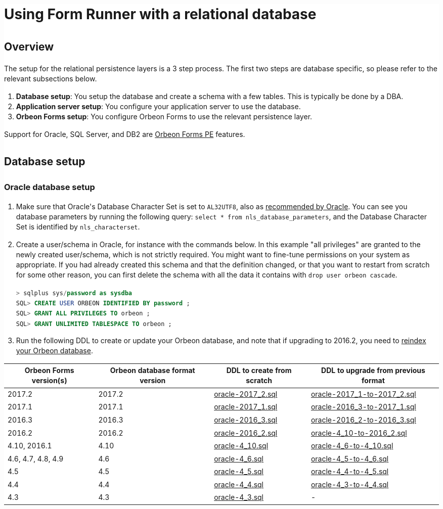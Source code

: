 # Using Form Runner with a relational database



## Overview

The setup for the relational persistence layers is a 3 step process. The first two steps are database specific, so please refer to the relevant subsections below.

1. __Database setup__: You setup the database and create a schema with a few tables. This is typically be done by a DBA.
1. __Application server setup__: You configure your application server to use the database.
1. __Orbeon Forms setup__: You configure Orbeon Forms to use the relevant persistence layer.

Support for Oracle, SQL Server, and DB2 are [Orbeon Forms PE][1] features.

## Database setup

### Oracle database setup

1. Make sure that Oracle's Database Character Set is set to `AL32UTF8`, also as [recommended by Oracle][2].  You can see you database parameters by running the following query: `select * from nls_database_parameters`,  and the Database Character Set is identified by `nls_characterset`.
2. Create a user/schema in Oracle, for instance with the commands below. In this example "all privileges" are granted to the newly created user/schema, which is not strictly required. You might want to fine-tune permissions on your system as appropriate. If you had already created this schema and that the definition changed, or that you want to restart from scratch for some other reason, you can first delete the schema with all the data it contains with `drop user orbeon cascade`.

    ```sql
    > sqlplus sys/password as sysdba
    SQL> CREATE USER ORBEON IDENTIFIED BY password ;
    SQL> GRANT ALL PRIVILEGES TO orbeon ;
    SQL> GRANT UNLIMITED TABLESPACE TO orbeon ;
    ```
3. Run the following DDL to create or update your Orbeon database, and note that if upgrading to 2016.2, you need to [reindex your Orbeon database](../feature/home-page.md#upgrading-to-20162).

| Orbeon Forms version(s)  | Orbeon database format version | DDL to create from scratch | DDL to upgrade from previous format |
| ------------------------ | ------------------------------ | -------------------------- | ----------------------------------- |
| 2017.2                   | 2017.2                         | [oracle-2017_2.sql]        | [oracle-2017_1-to-2017_2.sql]       |
| 2017.1                   | 2017.1                         | [oracle-2017_1.sql]        | [oracle-2016_3-to-2017_1.sql]       |
| 2016.3                   | 2016.3                         | [oracle-2016_3.sql]        | [oracle-2016_2-to-2016_3.sql]       |
| 2016.2                   | 2016.2                         | [oracle-2016_2.sql]        | [oracle-4_10-to-2016_2.sql]         |
| 4.10, 2016.1             | 4.10                           | [oracle-4_10.sql]          | [oracle-4_6-to-4_10.sql]            |
| 4.6, 4.7, 4.8, 4.9       | 4.6                            | [oracle-4_6.sql]           | [oracle-4_5-to-4_6.sql]             |
| 4.5                      | 4.5                            | [oracle-4_5.sql]           | [oracle-4_4-to-4_5.sql]             |
| 4.4                      | 4.4                            | [oracle-4_4.sql]           | [oracle-4_3-to-4_4.sql]             |
| 4.3                      | 4.3                            | [oracle-4_3.sql]           | -                                   |


[oracle-2017_1-to-2017_2.sql]: https://github.com/orbeon/orbeon-forms/blob/master/form-runner/jvm/src/main/resources/apps/fr/persistence/relational/ddl/oracle-2017_1-to-2017_2.sql
[oracle-2017_2.sql]: https://github.com/orbeon/orbeon-forms/blob/master/form-runner/jvm/src/main/resources/apps/fr/persistence/relational/ddl/oracle-2017_2.sql
[oracle-2016_3-to-2017_1.sql]: https://github.com/orbeon/orbeon-forms/blob/master/form-runner/jvm/src/main/resources/apps/fr/persistence/relational/ddl/oracle-2016_3-to-2017_1.sql
[oracle-2017_1.sql]: https://github.com/orbeon/orbeon-forms/blob/master/form-runner/jvm/src/main/resources/apps/fr/persistence/relational/ddl/oracle-2017_1.sql
[oracle-2016_2-to-2016_3.sql]: https://github.com/orbeon/orbeon-forms/blob/master/form-runner/jvm/src/main/resources/apps/fr/persistence/relational/ddl/oracle-2016_2-to-2016_3.sql
[oracle-2016_3.sql]: https://github.com/orbeon/orbeon-forms/blob/master/form-runner/jvm/src/main/resources/apps/fr/persistence/relational/ddl/oracle-2016_3.sql
[oracle-2016_2.sql]: https://github.com/orbeon/orbeon-forms/blob/master/form-runner/jvm/src/main/resources/apps/fr/persistence/relational/ddl/oracle-2016_2.sql
[oracle-4_10-to-2016_2.sql]: https://github.com/orbeon/orbeon-forms/blob/master/form-runner/jvm/src/main/resources/apps/fr/persistence/relational/ddl/oracle-4_10-to-2016_2.sql
[oracle-4_10.sql]: https://github.com/orbeon/orbeon-forms/blob/master/form-runner/jvm/src/main/resources/apps/fr/persistence/relational/ddl/oracle-4_10.sql
[oracle-4_6-to-4_10.sql]: https://github.com/orbeon/orbeon-forms/blob/master/form-runner/jvm/src/main/resources/apps/fr/persistence/relational/ddl/oracle-4_6-to-4_10.sql
[oracle-4_6.sql]: https://github.com/orbeon/orbeon-forms/blob/master/form-runner/jvm/src/main/resources/apps/fr/persistence/relational/ddl/oracle-4_6.sql
[oracle-4_5-to-4_6.sql]: https://github.com/orbeon/orbeon-forms/blob/master/form-runner/jvm/src/main/resources/apps/fr/persistence/relational/ddl/oracle-4_5-to-4_6.sql
[oracle-4_5.sql]: https://github.com/orbeon/orbeon-forms/blob/master/form-runner/jvm/src/main/resources/apps/fr/persistence/relational/ddl/oracle-4_5.sql
[oracle-4_4-to-4_5.sql]: https://github.com/orbeon/orbeon-forms/blob/master/form-runner/jvm/src/main/resources/apps/fr/persistence/relational/ddl/oracle-4_4-to-4_5.sql
[oracle-4_4.sql]: https://github.com/orbeon/orbeon-forms/blob/master/form-runner/jvm/src/main/resources/apps/fr/persistence/relational/ddl/oracle-4_4.sql
[oracle-4_3-to-4_4.sql]: https://github.com/orbeon/orbeon-forms/blob/master/form-runner/jvm/src/main/resources/apps/fr/persistence/relational/ddl/oracle-4_3-to-4_4.sql
[oracle-4_3.sql]: https://github.com/orbeon/orbeon-forms/blob/master/form-runner/jvm/src/main/resources/apps/fr/persistence/relational/ddl/oracle-4_3.sql
[mysql-2016_3-to-2017_2.sql]: https://github.com/orbeon/orbeon-forms/blob/master/form-runner/jvm/src/main/resources/apps/fr/persistence/relational/ddl/mysql-2016_3-to-2017_2.sql
[mysql-2017_2.sql]: https://github.com/orbeon/orbeon-forms/blob/master/form-runner/jvm/src/main/resources/apps/fr/persistence/relational/ddl/mysql-2017_2.sql
[mysql-2016_2-to-2016_3.sql]: https://github.com/orbeon/orbeon-forms/blob/master/form-runner/jvm/src/main/resources/apps/fr/persistence/relational/ddl/mysql-2016_2-to-2016_3.sql
[mysql-2016_3.sql]: https://github.com/orbeon/orbeon-forms/blob/master/form-runner/jvm/src/main/resources/apps/fr/persistence/relational/ddl/mysql-2016_3.sql
[mysql-2016_2.sql]: https://github.com/orbeon/orbeon-forms/blob/master/form-runner/jvm/src/main/resources/apps/fr/persistence/relational/ddl/mysql-2016_2.sql
[mysql-4_6-to-2016_2.sql]: https://github.com/orbeon/orbeon-forms/blob/master/form-runner/jvm/src/main/resources/apps/fr/persistence/relational/ddl/mysql-4_6-to-2016_2.sql
[mysql-4_6.sql]: https://github.com/orbeon/orbeon-forms/blob/master/form-runner/jvm/src/main/resources/apps/fr/persistence/relational/ddl/mysql-4_6.sql
[mysql-4_5-to-4_6.sql]: https://github.com/orbeon/orbeon-forms/blob/master/form-runner/jvm/src/main/resources/apps/fr/persistence/relational/ddl/mysql-4_5-to-4_6.sql
[mysql-4_5.sql]: https://github.com/orbeon/orbeon-forms/blob/master/form-runner/jvm/src/main/resources/apps/fr/persistence/relational/ddl/mysql-4_5.sql
[mysql-4_4-to-4_5.sql]: https://github.com/orbeon/orbeon-forms/blob/master/form-runner/jvm/src/main/resources/apps/fr/persistence/relational/ddl/mysql-4_4-to-4_5.sql
[mysql-4_4.sql]: https://github.com/orbeon/orbeon-forms/blob/master/form-runner/jvm/src/main/resources/apps/fr/persistence/relational/ddl/mysql-4_4.sql
[mysql-4_3-to-4_4.sql]: https://github.com/orbeon/orbeon-forms/blob/master/form-runner/jvm/src/main/resources/apps/fr/persistence/relational/ddl/mysql-4_3-to-4_4.sql
[mysql-4_3.sql]: https://github.com/orbeon/orbeon-forms/blob/master/form-runner/jvm/src/main/resources/apps/fr/persistence/relational/ddl/mysql-4_3.sql
[sqlserver-2016_2-to-2016_3.sql]: https://github.com/orbeon/orbeon-forms/blob/master/form-runner/jvm/src/main/resources/apps/fr/persistence/relational/ddl/sqlserver-2016_2-to-2016_3.sql
[sqlserver-2016_3.sql]: https://github.com/orbeon/orbeon-forms/blob/master/form-runner/jvm/src/main/resources/apps/fr/persistence/relational/ddl/sqlserver-2016_3.sql
[sqlserver-2016_2.sql]: https://github.com/orbeon/orbeon-forms/blob/master/form-runner/jvm/src/main/resources/apps/fr/persistence/relational/ddl/sqlserver-2016_2.sql
[sqlserver-4_6-to-2016_2.sql]: https://github.com/orbeon/orbeon-forms/blob/master/form-runner/jvm/src/main/resources/apps/fr/persistence/relational/ddl/sqlserver-4_6-to-2016_2.sql
[sqlserver-4_6.sql]: https://github.com/orbeon/orbeon-forms/blob/master/form-runner/jvm/src/main/resources/apps/fr/persistence/relational/ddl/sqlserver-4_6.sql
[postgresql-2016_2-to-2016_3.sql]: https://github.com/orbeon/orbeon-forms/blob/master/form-runner/jvm/src/main/resources/apps/fr/persistence/relational/ddl/postgresql-2016_2-to-2016_3.sql
[postgresql-2016_3.sql]: https://github.com/orbeon/orbeon-forms/blob/master/form-runner/jvm/src/main/resources/apps/fr/persistence/relational/ddl/postgresql-2016_3.sql
[postgresql-2016_2.sql]: https://github.com/orbeon/orbeon-forms/blob/master/form-runner/jvm/src/main/resources/apps/fr/persistence/relational/ddl/postgresql-2016_2.sql
[postgresql-4_8-to-2016_2.sql]: https://github.com/orbeon/orbeon-forms/blob/master/form-runner/jvm/src/main/resources/apps/fr/persistence/relational/ddl/postgresql-4_8-to-2016_2.sql
[postgresql-4_8.sql]: https://github.com/orbeon/orbeon-forms/blob/master/form-runner/jvm/src/main/resources/apps/fr/persistence/relational/ddl/postgresql-4_8.sql
[db2-2016_2-to-2016_3.sql]: https://github.com/orbeon/orbeon-forms/blob/master/form-runner/jvm/src/main/resources/apps/fr/persistence/relational/ddl/db2-2016_2-to-2016_3.sql
[db2-2016_3.sql]: https://github.com/orbeon/orbeon-forms/blob/master/form-runner/jvm/src/main/resources/apps/fr/persistence/relational/ddl/db2-2016_3.sql
[db2-2016_2.sql]: https://github.com/orbeon/orbeon-forms/blob/master/form-runner/jvm/src/main/resources/apps/fr/persistence/relational/ddl/db2-2016_2.sql
[db2-4_6-to-2016_2.sql]: https://github.com/orbeon/orbeon-forms/blob/master/form-runner/jvm/src/main/resources/apps/fr/persistence/relational/ddl/db2-4_6-to-2016_2.sql
[db2-4_6.sql]: https://github.com/orbeon/orbeon-forms/blob/master/form-runner/jvm/src/main/resources/apps/fr/persistence/relational/ddl/db2-4_6.sql
[db2-4_4-to-4_6.sql]: https://github.com/orbeon/orbeon-forms/blob/master/form-runner/jvm/src/main/resources/apps/fr/persistence/relational/ddl/db2-4_4-to-4_6.sql
[db2-4_4.sql]: https://github.com/orbeon/orbeon-forms/blob/master/form-runner/jvm/src/main/resources/apps/fr/persistence/relational/ddl/db2-4_4.sql
[db2-4_3-to-4_4.sql]: https://github.com/orbeon/orbeon-forms/blob/master/form-runner/jvm/src/main/resources/apps/fr/persistence/relational/ddl/db2-4_3-to-4_4.sql
[db2-4_3.sql]: https://github.com/orbeon/orbeon-forms/blob/master/form-runner/jvm/src/main/resources/apps/fr/persistence/relational/ddl/db2-4_3.sql
[1]: http://www.orbeon.com/pricing
[2]: http://docs.oracle.com/cd/B19306_01/appdev.102/b14259/xdb03usg.htm#sthref263
[3]: http://dev.mysql.com/doc/refman/5.5/en/xml-functions.html
[4]: http://dev.mysql.com/doc/refman/5.6/en/fractional-seconds.html
[5]: http://docs.jboss.org/jbossas/docs/Installation_And_Getting_Started_Guide/5/html/Using_other_Databases.html#Configuring_a_datasource_for_Oracle_DB
[6]: http://dev.mysql.com/downloads/connector/j/
[7]: http://www.microsoft.com/en-us/download/details.aspx?id=11774
[8]: http://jdbc.postgresql.org/download.html
[9]: http://www-01.ibm.com/support/docview.wss?uid=swg21363866
[11]: http://demo.orbeon.com/orbeon/fr/orbeon/bookshelf/summary